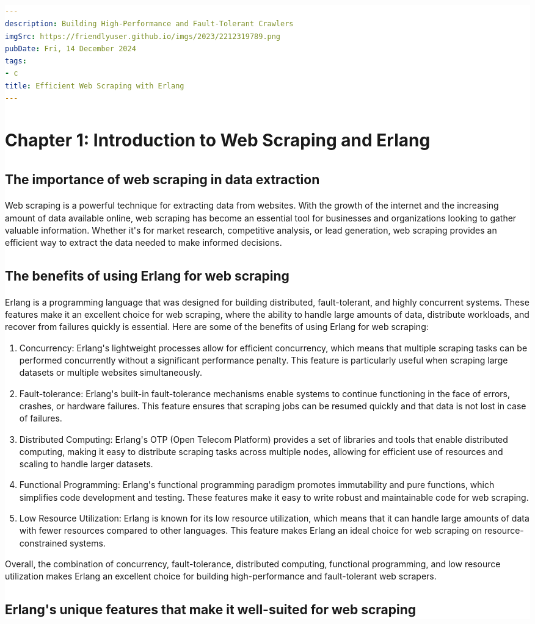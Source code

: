```yaml
---
description: Building High-Performance and Fault-Tolerant Crawlers
imgSrc: https://friendlyuser.github.io/imgs/2023/2212319789.png
pubDate: Fri, 14 December 2024
tags:
- c
title: Efficient Web Scraping with Erlang
---
```


# Chapter 1: Introduction to Web Scraping and Erlang

## The importance of web scraping in data extraction

Web scraping is a powerful technique for extracting data from websites. With the growth of the internet and the increasing amount of data available online, web scraping has become an essential tool for businesses and organizations looking to gather valuable information. Whether it's for market research, competitive analysis, or lead generation, web scraping provides an efficient way to extract the data needed to make informed decisions.

## The benefits of using Erlang for web scraping

Erlang is a programming language that was designed for building distributed, fault-tolerant, and highly concurrent systems. These features make it an excellent choice for web scraping, where the ability to handle large amounts of data, distribute workloads, and recover from failures quickly is essential. Here are some of the benefits of using Erlang for web scraping:

1. Concurrency: Erlang's lightweight processes allow for efficient concurrency, which means that multiple scraping tasks can be performed concurrently without a significant performance penalty. This feature is particularly useful when scraping large datasets or multiple websites simultaneously.

2. Fault-tolerance: Erlang's built-in fault-tolerance mechanisms enable systems to continue functioning in the face of errors, crashes, or hardware failures. This feature ensures that scraping jobs can be resumed quickly and that data is not lost in case of failures.

3. Distributed Computing: Erlang's OTP (Open Telecom Platform) provides a set of libraries and tools that enable distributed computing, making it easy to distribute scraping tasks across multiple nodes, allowing for efficient use of resources and scaling to handle larger datasets.

4. Functional Programming: Erlang's functional programming paradigm promotes immutability and pure functions, which simplifies code development and testing. These features make it easy to write robust and maintainable code for web scraping.

5. Low Resource Utilization: Erlang is known for its low resource utilization, which means that it can handle large amounts of data with fewer resources compared to other languages. This feature makes Erlang an ideal choice for web scraping on resource-constrained systems.

Overall, the combination of concurrency, fault-tolerance, distributed computing, functional programming, and low resource utilization makes Erlang an excellent choice for building high-performance and fault-tolerant web scrapers.

## Erlang's unique features that make it well-suited for web scraping
